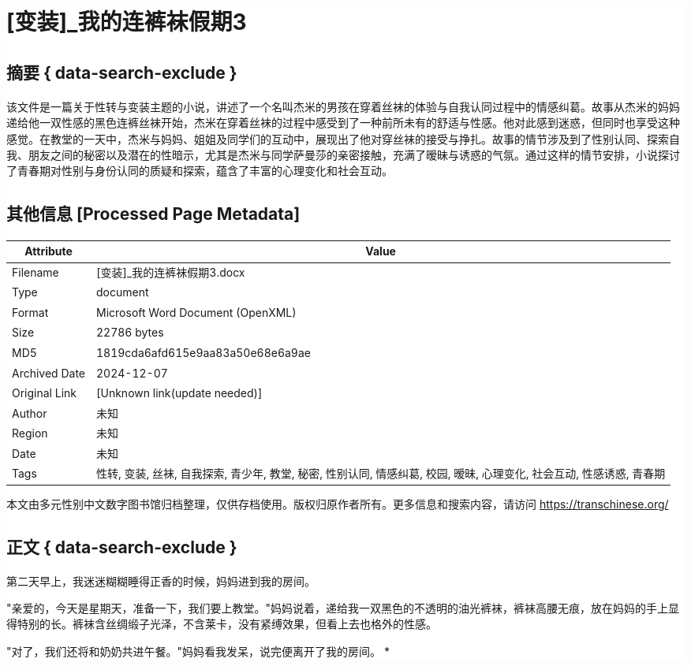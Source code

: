 # [变装]_我的连裤袜假期3



## 摘要  { data-search-exclude }


该文件是一篇关于性转与变装主题的小说，讲述了一个名叫杰米的男孩在穿着丝袜的体验与自我认同过程中的情感纠葛。故事从杰米的妈妈递给他一双性感的黑色连裤丝袜开始，杰米在穿着丝袜的过程中感受到了一种前所未有的舒适与性感。他对此感到迷惑，但同时也享受这种感觉。在教堂的一天中，杰米与妈妈、姐姐及同学们的互动中，展现出了他对穿丝袜的接受与挣扎。故事的情节涉及到了性别认同、探索自我、朋友之间的秘密以及潜在的性暗示，尤其是杰米与同学萨曼莎的亲密接触，充满了暧昧与诱惑的气氛。通过这样的情节安排，小说探讨了青春期对性别与身份认同的质疑和探索，蕴含了丰富的心理变化和社会互动。



## 其他信息 [Processed Page Metadata]

| Attribute       | Value                                  |
|-----------------|----------------------------------------|
| Filename        | [变装]_我的连裤袜假期3.docx                             |
| Type            | document                                 |
| Format          | Microsoft Word Document (OpenXML)                               |
| Size            | 22786 bytes                           |
| MD5             | 1819cda6afd615e9aa83a50e68e6a9ae                                  |
| Archived Date   | 2024-12-07                             |
| Original Link   | [Unknown link(update needed)]                         |
| Author          | 未知                               |
| Region          | 未知                               |
| Date            | 未知                                 |
| Tags            | 性转, 变装, 丝袜, 自我探索, 青少年, 教堂, 秘密, 性别认同, 情感纠葛, 校园, 暧昧, 心理变化, 社会互动, 性感诱惑, 青春期                                 |

本文由多元性别中文数字图书馆归档整理，仅供存档使用。版权归原作者所有。更多信息和搜索内容，请访问 <https://transchinese.org/>


## 正文 { data-search-exclude }


第二天早上，我迷迷糊糊睡得正香的时候，妈妈进到我的房间。





"亲爱的，今天是星期天，准备一下，我们要上教堂。"妈妈说着，递给我一双黑色的不透明的油光裤袜，裤袜高腰无痕，放在妈妈的手上显得特别的长。裤袜含丝绸缎子光泽，不含莱卡，没有紧缚效果，但看上去也格外的性感。





"对了，我们还将和奶奶共进午餐。"妈妈看我发呆，说完便离开了我的房间。 *
